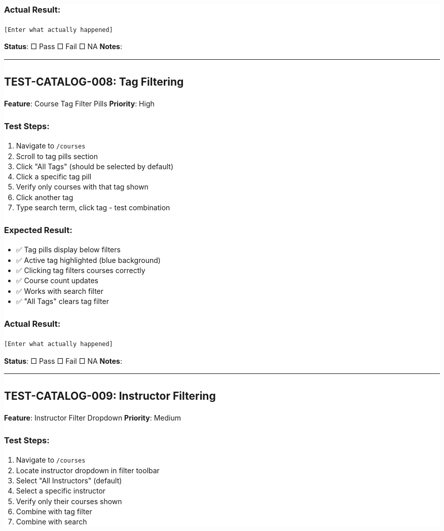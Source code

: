 ### Actual Result:
```
[Enter what actually happened]
```

**Status**: □ Pass □ Fail □ NA
**Notes**:

---

## TEST-CATALOG-008: Tag Filtering

**Feature**: Course Tag Filter Pills
**Priority**: High

### Test Steps:
1. Navigate to `/courses`
2. Scroll to tag pills section
3. Click "All Tags" (should be selected by default)
4. Click a specific tag pill
5. Verify only courses with that tag shown
6. Click another tag
7. Type search term, click tag - test combination

### Expected Result:
- ✅ Tag pills display below filters
- ✅ Active tag highlighted (blue background)
- ✅ Clicking tag filters courses correctly
- ✅ Course count updates
- ✅ Works with search filter
- ✅ "All Tags" clears tag filter

### Actual Result:
```
[Enter what actually happened]
```

**Status**: □ Pass □ Fail □ NA
**Notes**:

---

## TEST-CATALOG-009: Instructor Filtering

**Feature**: Instructor Filter Dropdown
**Priority**: Medium

### Test Steps:
1. Navigate to `/courses`
2. Locate instructor dropdown in filter toolbar
3. Select "All Instructors" (default)
4. Select a specific instructor
5. Verify only their courses shown
6. Combine with tag filter
7. Combine with search
